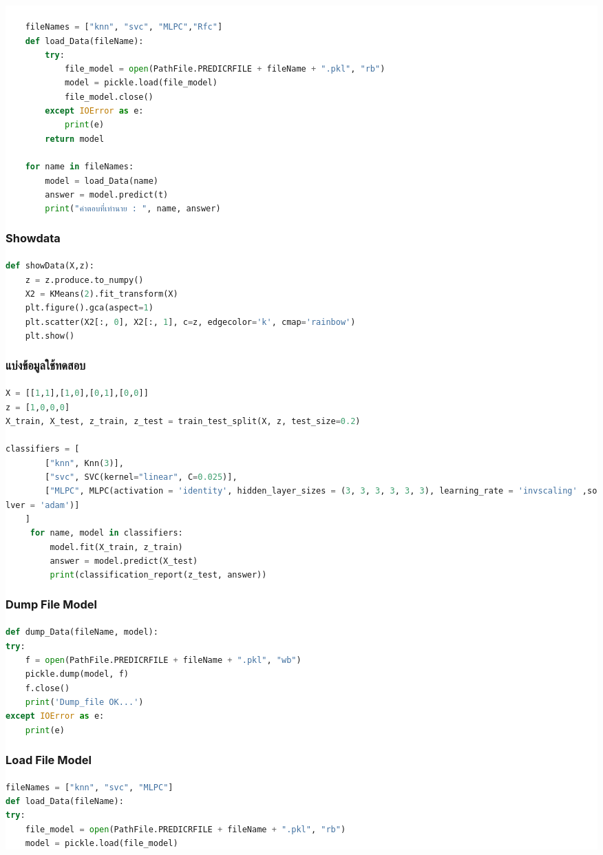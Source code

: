 ```python

    fileNames = ["knn", "svc", "MLPC","Rfc"]
    def load_Data(fileName):
        try:
            file_model = open(PathFile.PREDICRFILE + fileName + ".pkl", "rb")
            model = pickle.load(file_model)
            file_model.close()
        except IOError as e:
            print(e)
        return model

    for name in fileNames:
        model = load_Data(name)
        answer = model.predict(t)
        print("คำตอบที่เทำนาย : ", name, answer)

```
### Showdata
```python
def showData(X,z):
    z = z.produce.to_numpy()
    X2 = KMeans(2).fit_transform(X)
    plt.figure().gca(aspect=1)
    plt.scatter(X2[:, 0], X2[:, 1], c=z, edgecolor='k', cmap='rainbow')
    plt.show()

```
### แบ่งข้อมูลใช้ทดสอบ
```python
X = [[1,1],[1,0],[0,1],[0,0]]
z = [1,0,0,0]
X_train, X_test, z_train, z_test = train_test_split(X, z, test_size=0.2)

classifiers = [
        ["knn", Knn(3)],
        ["svc", SVC(kernel="linear", C=0.025)],
        ["MLPC", MLPC(activation = 'identity', hidden_layer_sizes = (3, 3, 3, 3, 3, 3), learning_rate = 'invscaling' ,solver = 'adam')]
    ]
     for name, model in classifiers:
         model.fit(X_train, z_train)
         answer = model.predict(X_test)
         print(classification_report(z_test, answer))
```
### Dump File Model
```python
def dump_Data(fileName, model):
try:
    f = open(PathFile.PREDICRFILE + fileName + ".pkl", "wb")
    pickle.dump(model, f)
    f.close()
    print('Dump_file OK...')
except IOError as e:
    print(e)
```
### Load File Model
```python
fileNames = ["knn", "svc", "MLPC"]
def load_Data(fileName):
try:
    file_model = open(PathFile.PREDICRFILE + fileName + ".pkl", "rb")
    model = pickle.load(file_model)
```